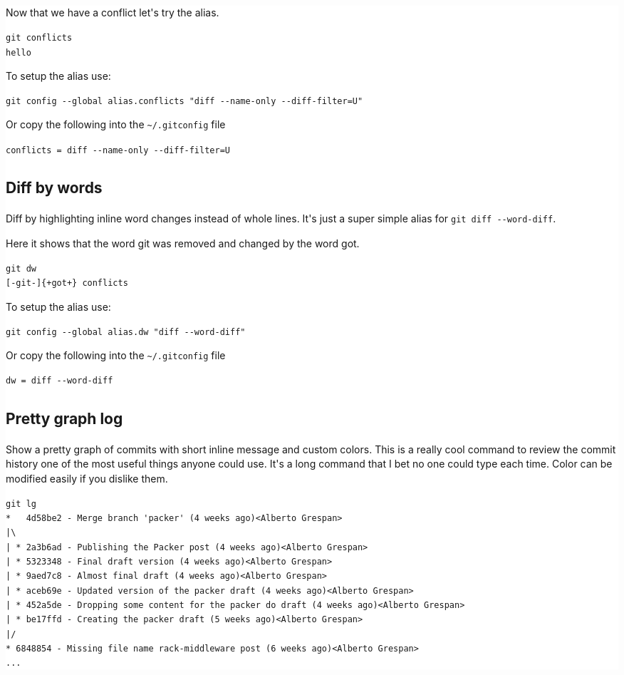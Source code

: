 Now that we have a conflict let's try the alias.

    git conflicts
    hello

To setup the alias use:

    git config --global alias.conflicts "diff --name-only --diff-filter=U"

Or copy the following into the `~/.gitconfig` file

    conflicts = diff --name-only --diff-filter=U

## Diff by words

Diff by highlighting inline word changes instead of whole lines. It's just a
super simple alias for `git diff --word-diff`.

Here it shows that the word git was removed and changed by the word got.

    git dw
    [-git-]{+got+} conflicts

To setup the alias use:

    git config --global alias.dw "diff --word-diff"

Or copy the following into the `~/.gitconfig` file

    dw = diff --word-diff

## Pretty graph log

Show a pretty graph of commits with short inline message and custom colors.
This is a really cool command to review the commit history one of the most
useful things anyone could use. It's a long command that I bet no one could type
each time. Color can be modified easily if you dislike them.

    git lg
    *   4d58be2 - Merge branch 'packer' (4 weeks ago)<Alberto Grespan>
    |\
    | * 2a3b6ad - Publishing the Packer post (4 weeks ago)<Alberto Grespan>
    | * 5323348 - Final draft version (4 weeks ago)<Alberto Grespan>
    | * 9aed7c8 - Almost final draft (4 weeks ago)<Alberto Grespan>
    | * aceb69e - Updated version of the packer draft (4 weeks ago)<Alberto Grespan>
    | * 452a5de - Dropping some content for the packer do draft (4 weeks ago)<Alberto Grespan>
    | * be17ffd - Creating the packer draft (5 weeks ago)<Alberto Grespan>
    |/
    * 6848854 - Missing file name rack-middleware post (6 weeks ago)<Alberto Grespan>
    ...


[indirect-tweet]: https://twitter.com/indirect/status/539529691380469760
[stackoverflow]: http://stackoverflow.com/a/17843908